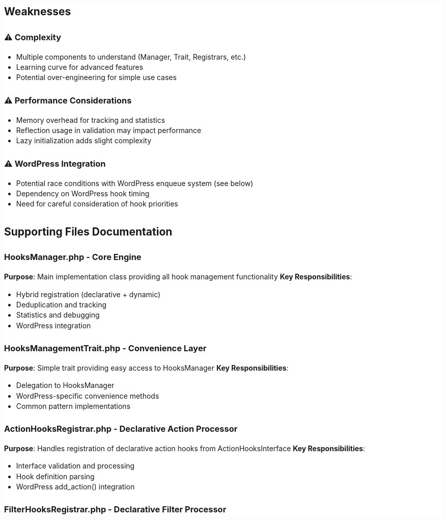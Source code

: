 ## Weaknesses

### ⚠️ **Complexity**

- Multiple components to understand (Manager, Trait, Registrars, etc.)
- Learning curve for advanced features
- Potential over-engineering for simple use cases

### ⚠️ **Performance Considerations**

- Memory overhead for tracking and statistics
- Reflection usage in validation may impact performance
- Lazy initialization adds slight complexity

### ⚠️ **WordPress Integration**

- Potential race conditions with WordPress enqueue system (see below)
- Dependency on WordPress hook timing
- Need for careful consideration of hook priorities

## Supporting Files Documentation

### **HooksManager.php** - Core Engine

**Purpose**: Main implementation class providing all hook management functionality
**Key Responsibilities**:

- Hybrid registration (declarative + dynamic)
- Deduplication and tracking
- Statistics and debugging
- WordPress integration

### **HooksManagementTrait.php** - Convenience Layer

**Purpose**: Simple trait providing easy access to HooksManager
**Key Responsibilities**:

- Delegation to HooksManager
- WordPress-specific convenience methods
- Common pattern implementations

### **ActionHooksRegistrar.php** - Declarative Action Processor

**Purpose**: Handles registration of declarative action hooks from ActionHooksInterface
**Key Responsibilities**:

- Interface validation and processing
- Hook definition parsing
- WordPress add_action() integration

### **FilterHooksRegistrar.php** - Declarative Filter Processor
